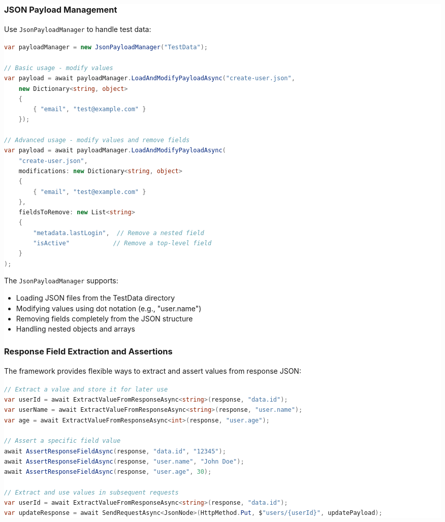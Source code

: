 ### JSON Payload Management

Use `JsonPayloadManager` to handle test data:

```csharp
var payloadManager = new JsonPayloadManager("TestData");

// Basic usage - modify values
var payload = await payloadManager.LoadAndModifyPayloadAsync("create-user.json", 
    new Dictionary<string, object>
    {
        { "email", "test@example.com" }
    });

// Advanced usage - modify values and remove fields
var payload = await payloadManager.LoadAndModifyPayloadAsync(
    "create-user.json",
    modifications: new Dictionary<string, object>
    {
        { "email", "test@example.com" }
    },
    fieldsToRemove: new List<string>
    {
        "metadata.lastLogin",  // Remove a nested field
        "isActive"            // Remove a top-level field
    }
);
```

The `JsonPayloadManager` supports:
- Loading JSON files from the TestData directory
- Modifying values using dot notation (e.g., "user.name")
- Removing fields completely from the JSON structure
- Handling nested objects and arrays

### Response Field Extraction and Assertions

The framework provides flexible ways to extract and assert values from response JSON:

```csharp
// Extract a value and store it for later use
var userId = await ExtractValueFromResponseAsync<string>(response, "data.id");
var userName = await ExtractValueFromResponseAsync<string>(response, "user.name");
var age = await ExtractValueFromResponseAsync<int>(response, "user.age");

// Assert a specific field value
await AssertResponseFieldAsync(response, "data.id", "12345");
await AssertResponseFieldAsync(response, "user.name", "John Doe");
await AssertResponseFieldAsync(response, "user.age", 30);

// Extract and use values in subsequent requests
var userId = await ExtractValueFromResponseAsync<string>(response, "data.id");
var updateResponse = await SendRequestAsync<JsonNode>(HttpMethod.Put, $"users/{userId}", updatePayload);
```
